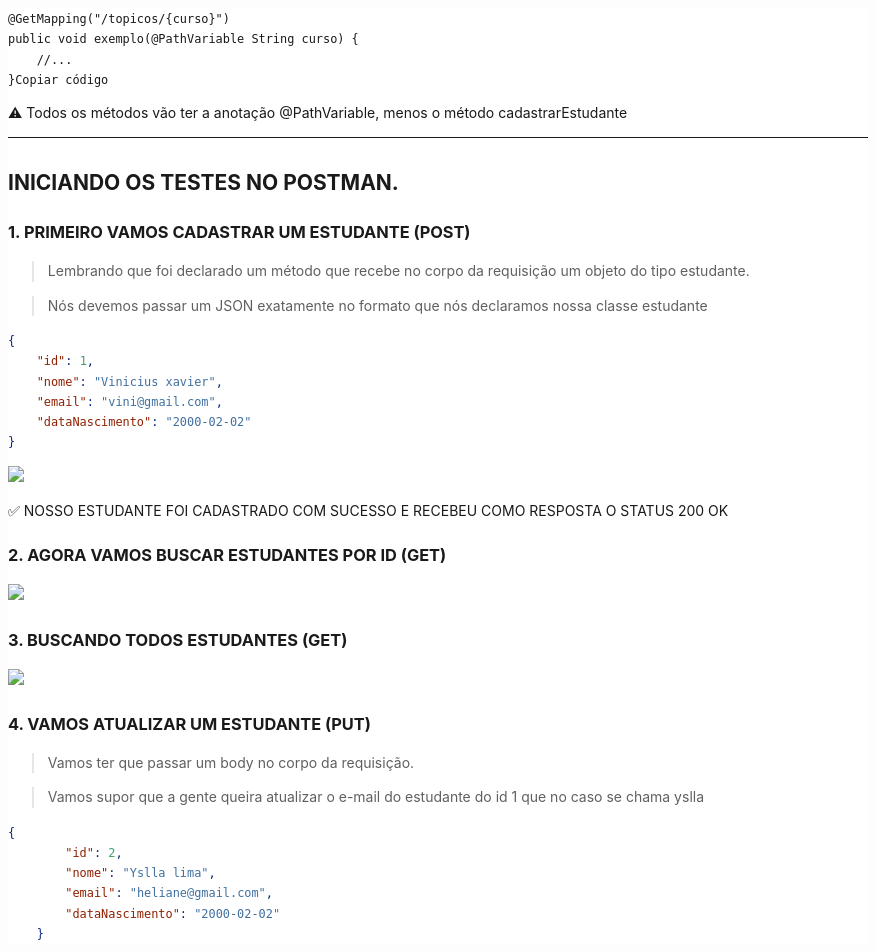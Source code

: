```less
@GetMapping("/topicos/{curso}")
public void exemplo(@PathVariable String curso) {
    //...
}Copiar código
```


⚠️ Todos os métodos vão ter a anotação @PathVariable, menos o método cadastrarEstudante


---

## INICIANDO OS TESTES NO POSTMAN.

### 1. PRIMEIRO VAMOS CADASTRAR UM ESTUDANTE (POST)

> Lembrando que foi declarado um método que recebe no corpo da requisição um objeto do tipo estudante.
> 

> Nós devemos passar um JSON exatamente no formato que nós declaramos nossa classe estudante
> 

```json
{
    "id": 1,
    "nome": "Vinicius xavier",
    "email": "vini@gmail.com",
    "dataNascimento": "2000-02-02"
}
```

<img width="800" src = "https://github.com/ViniciusSXavier999/Assets/blob/main/P%C3%B3sGradua%C3%A7%C3%A3o/opera%C3%A7%C3%B5es1.png" />

✅ NOSSO ESTUDANTE FOI CADASTRADO COM SUCESSO E RECEBEU COMO RESPOSTA O STATUS 200 OK


### 2. AGORA VAMOS BUSCAR ESTUDANTES POR ID (GET)

<img width="800" src = "https://github.com/ViniciusSXavier999/Assets/blob/main/P%C3%B3sGradua%C3%A7%C3%A3o/opera%C3%A7%C3%B5es2.png" />

### 3. BUSCANDO TODOS ESTUDANTES (GET)

<img width="800" src = "https://github.com/ViniciusSXavier999/Assets/blob/main/P%C3%B3sGradua%C3%A7%C3%A3o/opera%C3%A7%C3%B5es3.png" />

### 4. VAMOS ATUALIZAR UM ESTUDANTE (PUT)

> Vamos ter que passar um body no corpo da requisição.
> 

> Vamos supor que a gente queira atualizar o e-mail do estudante do id 1 que no caso se chama yslla
> 

```json
{
        "id": 2,
        "nome": "Yslla lima",
        "email": "heliane@gmail.com",
        "dataNascimento": "2000-02-02"
    }
```
